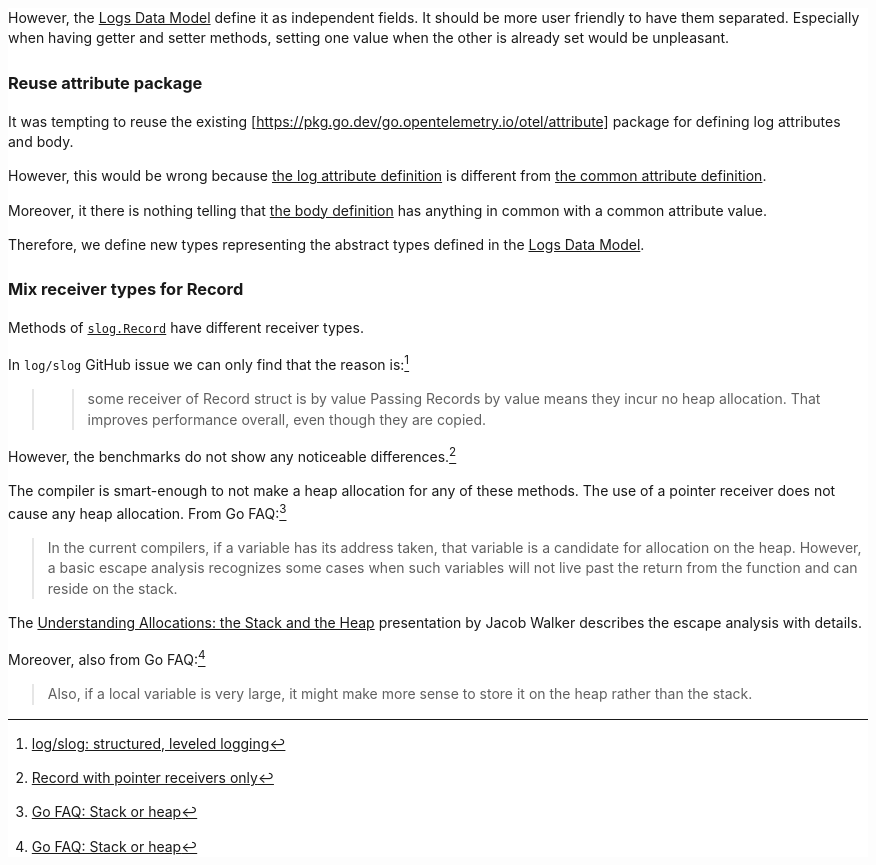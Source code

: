 However, the [Logs Data Model](https://opentelemetry.io/docs/specs/otel/logs/data-model/#log-and-event-record-definition)
define it as independent fields.
It should be more user friendly to have them separated.
Especially when having getter and setter methods, setting one value
when the other is already set would be unpleasant.

### Reuse attribute package

It was tempting to reuse the existing
[https://pkg.go.dev/go.opentelemetry.io/otel/attribute] package
for defining log attributes and body.

However, this would be wrong because [the log attribute definition](https://opentelemetry.io/docs/specs/otel/logs/data-model/#field-attributes)
is different from [the common attribute definition](https://opentelemetry.io/docs/specs/otel/common/#attribute).

Moreover, it there is nothing telling that [the body definition](https://opentelemetry.io/docs/specs/otel/logs/data-model/#field-body)
has anything in common with a common attribute value.

Therefore, we define new types representing the abstract types defined
in the [Logs Data Model](https://opentelemetry.io/docs/specs/otel/logs/data-model/#definitions-used-in-this-document).

### Mix receiver types for Record

Methods of [`slog.Record`](https://pkg.go.dev/log/slog#Record)
have different receiver types.

In `log/slog` GitHub issue we can only find that the reason is:[^8]

>> some receiver of Record struct is by value
> Passing Records by value means they incur no heap allocation.
> That improves performance overall, even though they are copied.

However, the benchmarks do not show any noticeable differences.[^9]

The compiler is smart-enough to not make a heap allocation for any of these methods.
The use of a pointer receiver does not cause any heap allocation.
From Go FAQ:[^10]

> In the current compilers, if a variable has its address taken,
> that variable is a candidate for allocation on the heap.
> However, a basic escape analysis recognizes some cases
> when such variables will not live past the return from the function
> and can reside on the stack.

The [Understanding Allocations: the Stack and the Heap](https://www.youtube.com/watch?v=ZMZpH4yT7M0)
presentation by Jacob Walker describes the escape analysis with details.

Moreover, also from Go FAQ:[^10]

> Also, if a local variable is very large,
> it might make more sense to store it on the heap rather than the stack.


[^1]: [Handle structured body and attributes](https://github.com/pellared/opentelemetry-go/pull/7)
[^2]: Jonathan Amsterdam, [The Go Blog: Structured Logging with slog](https://go.dev/blog/slog)
[^3]: Jonathan Amsterdam, [GopherCon Europe 2023: A Fast Structured Logging Package](https://www.youtube.com/watch?v=tC4Jt3i62ns)
[^4]: [Emit definition discussion with benchmarks](https://github.com/open-telemetry/opentelemetry-go/pull/4725#discussion_r1400869566)
[^5]: [Logger.WithAttributes analysis](https://github.com/pellared/opentelemetry-go/pull/3)
[^6]: [Record attributes as field and use sync.Pool for reducing allocations](https://github.com/pellared/opentelemetry-go/pull/4) and [Record attributes based on slog.Record](https://github.com/pellared/opentelemetry-go/pull/6)
[^7]: [Record.Body as any](https://github.com/pellared/opentelemetry-go/pull/5)
[^8]: [log/slog: structured, leveled logging](https://github.com/golang/go/issues/56345#issuecomment-1302563756)
[^9]: [Record with pointer receivers only](https://github.com/pellared/opentelemetry-go/pull/8)
[^10]: [Go FAQ: Stack or heap](https://go.dev/doc/faq#stack_or_heap)
[^11]: [Rename KeyValue to Attr discussion](https://github.com/open-telemetry/opentelemetry-go/pull/4809#discussion_r1476080093)